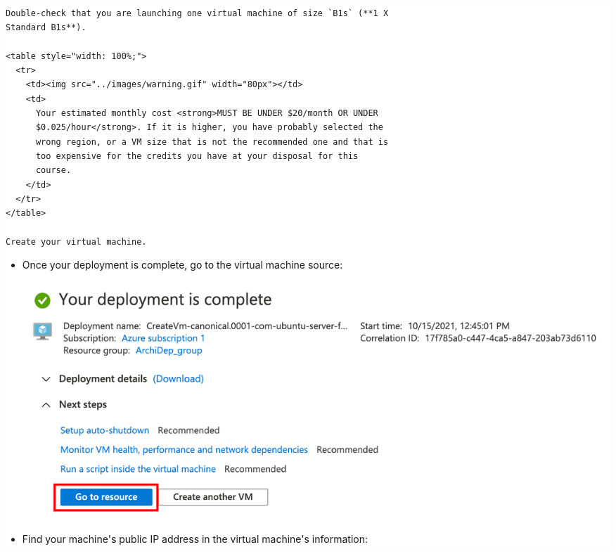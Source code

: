     Double-check that you are launching one virtual machine of size `B1s` (**1 X
    Standard B1s**).

    <table style="width: 100%;">
      <tr>
        <td><img src="../images/warning.gif" width="80px"></td>
        <td>
          Your estimated monthly cost <strong>MUST BE UNDER $20/month OR UNDER
          $0.025/hour</strong>. If it is higher, you have probably selected the
          wrong region, or a VM size that is not the recommended one and that is
          too expensive for the credits you have at your disposal for this
          course.
        </td>
      </tr>
    </table>

    Create your virtual machine.
  - Once your deployment is complete, go to the virtual machine source:

    ![Azure: virtual machine deployment complete](../images/azure-vm-deployment-complete.png)

  - Find your machine's public IP address in the virtual machine's information:
